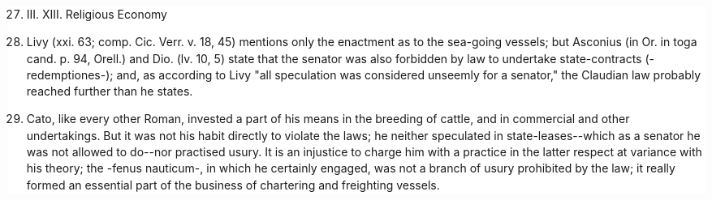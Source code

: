 27. III. XIII. Religious Economy

28. Livy (xxi. 63; comp. Cic. Verr. v. 18, 45) mentions only the
enactment as to the sea-going vessels; but Asconius (in Or. in toga
cand. p. 94, Orell.) and Dio. (lv. 10, 5) state that the senator was
also forbidden by law to undertake state-contracts (-redemptiones-);
and, as according to Livy "all speculation was considered unseemly for
a senator," the Claudian law probably reached further than he states.

29. Cato, like every other Roman, invested a part of his means in the
breeding of cattle, and in commercial and other undertakings.  But it
was not his habit directly to violate the laws; he neither speculated
in state-leases--which as a senator he was not allowed to do--nor
practised usury.  It is an injustice to charge him with a practice in
the latter respect at variance with his theory; the -fenus nauticum-,
in which he certainly engaged, was not a branch of usury prohibited by
the law; it really formed an essential part of the business of
chartering and freighting vessels.




